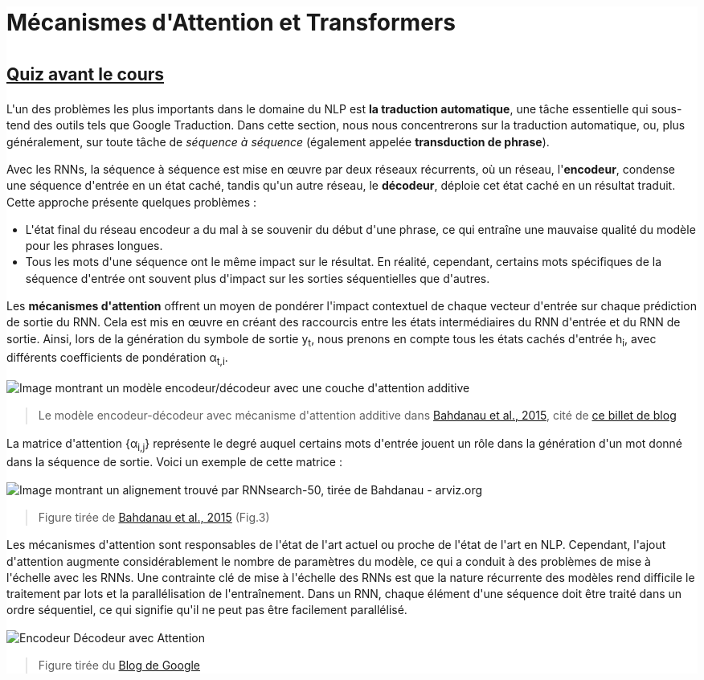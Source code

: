 
# Mécanismes d'Attention et Transformers

## [Quiz avant le cours](https://red-field-0a6ddfd03.1.azurestaticapps.net/quiz/118)

L'un des problèmes les plus importants dans le domaine du NLP est **la traduction automatique**, une tâche essentielle qui sous-tend des outils tels que Google Traduction. Dans cette section, nous nous concentrerons sur la traduction automatique, ou, plus généralement, sur toute tâche de *séquence à séquence* (également appelée **transduction de phrase**).

Avec les RNNs, la séquence à séquence est mise en œuvre par deux réseaux récurrents, où un réseau, l'**encodeur**, condense une séquence d'entrée en un état caché, tandis qu'un autre réseau, le **décodeur**, déploie cet état caché en un résultat traduit. Cette approche présente quelques problèmes :

* L'état final du réseau encodeur a du mal à se souvenir du début d'une phrase, ce qui entraîne une mauvaise qualité du modèle pour les phrases longues.
* Tous les mots d'une séquence ont le même impact sur le résultat. En réalité, cependant, certains mots spécifiques de la séquence d'entrée ont souvent plus d'impact sur les sorties séquentielles que d'autres.

Les **mécanismes d'attention** offrent un moyen de pondérer l'impact contextuel de chaque vecteur d'entrée sur chaque prédiction de sortie du RNN. Cela est mis en œuvre en créant des raccourcis entre les états intermédiaires du RNN d'entrée et du RNN de sortie. Ainsi, lors de la génération du symbole de sortie y<sub>t</sub>, nous prenons en compte tous les états cachés d'entrée h<sub>i</sub>, avec différents coefficients de pondération α<sub>t,i</sub>.

![Image montrant un modèle encodeur/décodeur avec une couche d'attention additive](../../../../../translated_images/encoder-decoder-attention.7a726296894fb567aa2898c94b17b3289087f6705c11907df8301df9e5eeb3de.fr.png)

> Le modèle encodeur-décodeur avec mécanisme d'attention additive dans [Bahdanau et al., 2015](https://arxiv.org/pdf/1409.0473.pdf), cité de [ce billet de blog](https://lilianweng.github.io/lil-log/2018/06/24/attention-attention.html)

La matrice d'attention {α<sub>i,j</sub>} représente le degré auquel certains mots d'entrée jouent un rôle dans la génération d'un mot donné dans la séquence de sortie. Voici un exemple de cette matrice :

![Image montrant un alignement trouvé par RNNsearch-50, tirée de Bahdanau - arviz.org](../../../../../translated_images/bahdanau-fig3.09ba2d37f202a6af11de6c82d2d197830ba5f4528d9ea430eb65fd3a75065973.fr.png)

> Figure tirée de [Bahdanau et al., 2015](https://arxiv.org/pdf/1409.0473.pdf) (Fig.3)

Les mécanismes d'attention sont responsables de l'état de l'art actuel ou proche de l'état de l'art en NLP. Cependant, l'ajout d'attention augmente considérablement le nombre de paramètres du modèle, ce qui a conduit à des problèmes de mise à l'échelle avec les RNNs. Une contrainte clé de mise à l'échelle des RNNs est que la nature récurrente des modèles rend difficile le traitement par lots et la parallélisation de l'entraînement. Dans un RNN, chaque élément d'une séquence doit être traité dans un ordre séquentiel, ce qui signifie qu'il ne peut pas être facilement parallélisé.

![Encodeur Décodeur avec Attention](../../../../../lessons/5-NLP/18-Transformers/images/EncDecAttention.gif)

> Figure tirée du [Blog de Google](https://research.googleblog.com/2016/09/a-neural-network-for-machine.html)
